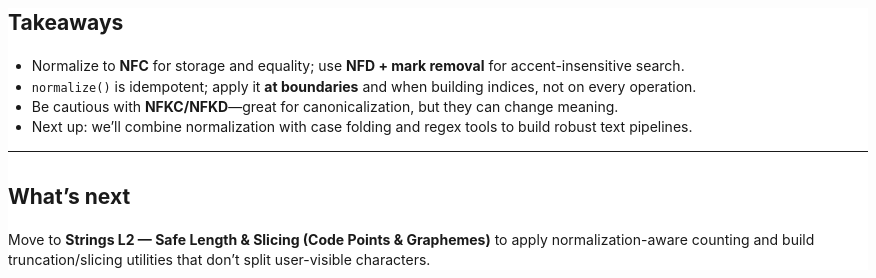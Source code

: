 
## Takeaways

* Normalize to **NFC** for storage and equality; use **NFD + mark removal** for accent-insensitive search.
* `normalize()` is idempotent; apply it **at boundaries** and when building indices, not on every operation.
* Be cautious with **NFKC/NFKD**—great for canonicalization, but they can change meaning.
* Next up: we’ll combine normalization with case folding and regex tools to build robust text pipelines.

---

## What’s next

Move to **Strings L2 — Safe Length & Slicing (Code Points & Graphemes)** to apply normalization-aware counting and build truncation/slicing utilities that don’t split user-visible characters.
